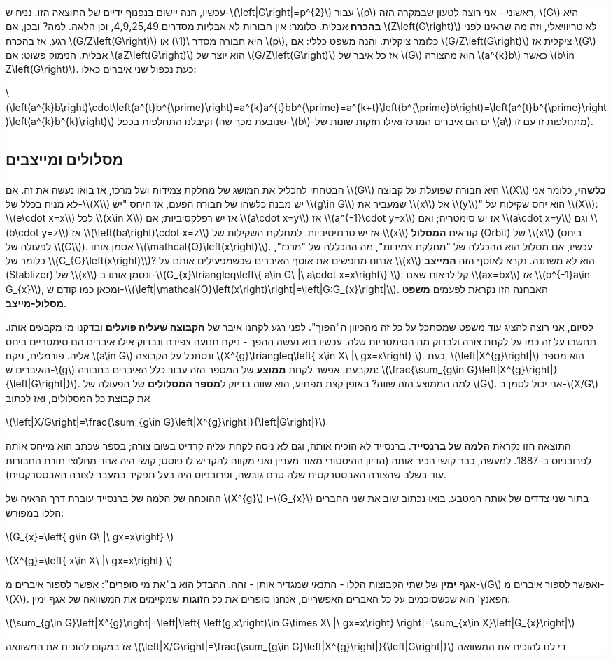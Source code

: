 עכשיו, הנה יישום בנפנוף ידיים של התוצאה הזו. נניח ש-\\(\left|G\right|=p^{2}\\) עבור \\(p\\) ראשוני - אני רוצה לטעון שבמקרה הזה, \\(G\\) היא <strong>בהכרח </strong>אבלית. כלומר: אין חבורות לא אבליות מסדרים 4,9,25,49, וכן הלאה. למה? ובכן, אם \\(Z\left(G\right)\\) לא טריוויאלי, וזה מה שראינו לפני רגע, אז בהכרח \\(G/Z\left(G\right)\\) היא חבורה מסדר \\(1\\) או \\(p\\), כלומר ציקלית. והנה משפט כללי: אם \\(G/Z\left(G\right)\\) ציקלית אז \\(G\\) אבלית. הנימוק פשוט: אם \\(aZ\left(G\right)\\) הוא יוצר של \\(G/Z\left(G\right)\\) אז כל איבר של \\(G\\) הוא מהצורה \\(a^{k}b\\) כאשר \\(b\in Z\left(G\right)\\). כעת נכפול שני איברים כאלו:

\\(\left(a^{k}b\right)\cdot\left(a^{t}b^{\prime}\right)=a^{k}a^{t}bb^{\prime}=a^{k+t}\left(b^{\prime}b\right)=\left(a^{t}b^{\prime}\right)\left(a^{k}b^{k}\right)\\) וקיבלנו התחלפות בכפל (שנובעת מכך שה-\\(b\\)-ים הם איברים המרכז ואילו חזקות שונות של \\(a\\) מתחלפות זו עם זו).
<h2>מסלולים ומייצבים</h2>
הבטחתי להכליל את המושג של מחלקת צמידות ושל מרכז, אז בואו נעשה את זה. אם \\(G\\) היא חבורה שפועלת על קבוצה \\(X\\) <strong>כלשהי</strong>, כלומר אני לא מניח בכלל של-\\(X\\) יש מבנה כלשהו של חבורה הפעם, אז היחס "יש \\(g\in G\\) שמעביר את \\(x\\) אל \\(y\\)" הוא יחס שקילות על \\(X\\): \\(e\cdot x=x\\) לכל \\(x\in X\\) אז יש רפלקסיביות; אם \\(a\cdot x=y\\) אז \\(a^{-1}\cdot y=x\\) אז יש סימטריה; ואם \\(a\cdot x=y\\) וגם \\(b\cdot y=z\\) אז \\(\left(ba\right)\cdot x=z\\) אז יש טרנזיטיביות. למחלקת השקילות של \\(x\\) קוראים <strong>המסלול</strong> (Orbit) של \\(x\\) (ביחס לפעולה של \\(G\\)). אסמן אותו \\(\mathcal{O}\left(x\right)\\). עכשיו, אם מסלול הוא ההכללה של "מחלקת צמידות", מה ההכללה של "מרכז", כלומר של \\(C_{G}\left(x\right)\\)? אנחנו מחפשים את אוסף האיברים שכשמפעילים אותם על \\(x\\) הוא לא משתנה. נקרא לאוסף הזה <strong>המייצב</strong> (Stablizer) של \\(x\\) ונסמן אותו ב-\\(G_{x}\triangleq\left\{ a\in G\ |\ a\cdot x=x\right\} \\). קל לראות שאם \\(ax=bx\\) אז \\(b^{-1}a\in G_{x}\\), ומכאן כמו קודם ש-\\(\left|\mathcal{O}\left(x\right)\right|=\left|G:G_{x}\right|\\). האבחנה הזו נקראת לפעמים <strong>משפט מסלול-מייצב</strong>.

לסיום, אני רוצה להציג עוד משפט שמסתכל על כל זה מהכיוון ה"הפוך". לפני רגע לקחנו איבר של <strong>הקבוצה שעליה פועלים</strong> ובדקנו מי מקבעים אותו. תחשבו על זה כמו על לקחת צורה ולבדוק מה הסימטריות שלה. עכשיו בוא נעשה ההפך - ניקח תנועה צפידה ונבדוק אילו איברים הם סימטריים ביחס אליה. פורמלית, ניקח \\(a\in G\\) ונסתכל על הקבוצה \\(X^{g}\triangleq\left\{ x\in X\ |\ gx=x\right\} \\). כעת, \\(\left|X^{g}\right|\\) הוא מספר האיברים ש-\\(g\\) מקבעת. אפשר לקחת <strong>ממוצע</strong> של המספר הזה עבור כלל האיברים בחבורה: \\(\frac{\sum_{g\in G}\left|X^{g}\right|}{\left|G\right|}\\). למה הממוצע הזה שווה? באופן קצת מפתיע, הוא שווה בדיוק ל<strong>מספר המסלולים</strong> של הפעולה של \\(G\\). אני יכול לסמן ב-\\(X/G\\) את קבוצת כל המסלולים, ואז לכתוב

\\(\left|X/G\right|=\frac{\sum_{g\in G}\left|X^{g}\right|}{\left|G\right|}\\)

התוצאה הזו נקראת <strong>הלמה של ברנסייד</strong>. ברנסייד לא הוכיח אותה, וגם לא ניסה לקחת עליה קרדיט בשום צורה; בספר שכתב הוא מייחס אותה לפרובניוס ב-1887. למעשה, כבר קושי הכיר אותה (הדיון ההיסטורי מאוד מעניין ואני מקווה להקדיש לו פוסט; קושי היה אחד מחלוצי תורת החבורות עוד בשלב שהצורה האבסטרקטית שלה טרם גובשה, ופרובניוס היה בעל תפקיד במעבר לצורה האבסטרקטית).

ההוכחה של הלמה של ברנסייד עוברת דרך הראיה של \\(X^{g}\\) ו-\\(G_{x}\\) בתור שני צדדים של אותה המטבע. בואו נכתוב שוב את שני החברים הללו במפורש:

\\(G_{x}=\left\{ g\in G\ |\ gx=x\right\} \\)

\\(X^{g}=\left\{ x\in X\ |\ gx=x\right\} \\)

אגף <strong>ימין</strong> של שתי הקבוצות הללו - התנאי שמגדיר אותן - זהה. ההבדל הוא ב"את מי סופרים": אפשר לספור איברים מ-\\(G\\) ואפשר לספור איברים מ-\\(X\\). הפאנץ' הוא שכשסוכמים על כל האברים האפשריים, אנחנו סופרים את כל ה<strong>זוגות</strong> שמקיימים את המשוואה של אגף ימין:

\\(\sum_{g\in G}\left|X^{g}\right|=\left|\left\{ \left(g,x\right)\in G\times X\ |\ gx=x\right\} \right|=\sum_{x\in X}\left|G_{x}\right|\\)

אז במקום להוכיח את המשוואה \\(\left|X/G\right|=\frac{\sum_{g\in G}\left|X^{g}\right|}{\left|G\right|}\\) די לנו להוכיח את המשוואה
